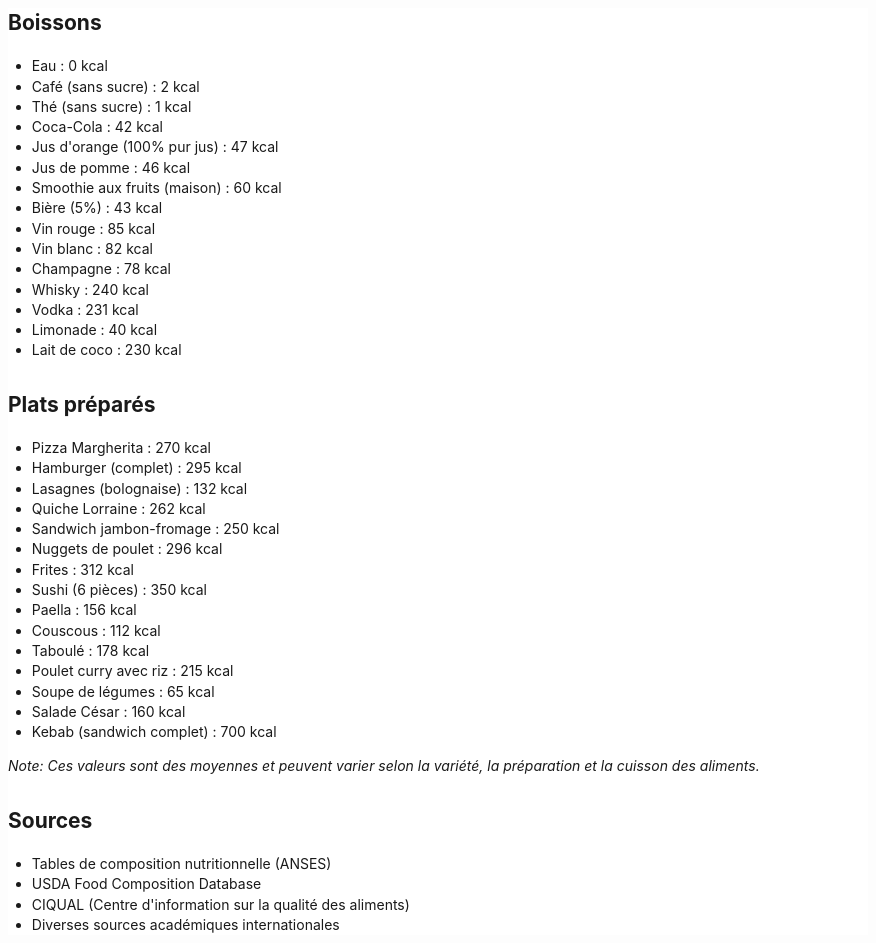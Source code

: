 ## Boissons
- Eau : 0 kcal
- Café (sans sucre) : 2 kcal
- Thé (sans sucre) : 1 kcal
- Coca-Cola : 42 kcal
- Jus d'orange (100% pur jus) : 47 kcal
- Jus de pomme : 46 kcal
- Smoothie aux fruits (maison) : 60 kcal
- Bière (5%) : 43 kcal
- Vin rouge : 85 kcal
- Vin blanc : 82 kcal
- Champagne : 78 kcal
- Whisky : 240 kcal
- Vodka : 231 kcal
- Limonade : 40 kcal
- Lait de coco : 230 kcal

## Plats préparés
- Pizza Margherita : 270 kcal
- Hamburger (complet) : 295 kcal
- Lasagnes (bolognaise) : 132 kcal
- Quiche Lorraine : 262 kcal
- Sandwich jambon-fromage : 250 kcal
- Nuggets de poulet : 296 kcal
- Frites : 312 kcal
- Sushi (6 pièces) : 350 kcal
- Paella : 156 kcal
- Couscous : 112 kcal
- Taboulé : 178 kcal
- Poulet curry avec riz : 215 kcal
- Soupe de légumes : 65 kcal
- Salade César : 160 kcal
- Kebab (sandwich complet) : 700 kcal

*Note: Ces valeurs sont des moyennes et peuvent varier selon la variété, la préparation et la cuisson des aliments.*

## Sources
- Tables de composition nutritionnelle (ANSES)
- USDA Food Composition Database
- CIQUAL (Centre d'information sur la qualité des aliments)
- Diverses sources académiques internationales
